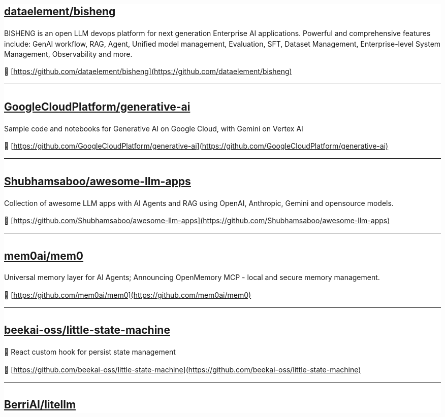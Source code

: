 ## [dataelement/bisheng](https://github.com/dataelement/bisheng)

BISHENG is an open LLM devops platform for next generation Enterprise AI applications. Powerful and comprehensive features include: GenAI workflow, RAG, Agent, Unified model management, Evaluation, SFT, Dataset Management, Enterprise-level System Management, Observability and more.

🔗 [https://github.com/dataelement/bisheng](https://github.com/dataelement/bisheng)

---

## [GoogleCloudPlatform/generative-ai](https://github.com/GoogleCloudPlatform/generative-ai)

Sample code and notebooks for Generative AI on Google Cloud, with Gemini on Vertex AI

🔗 [https://github.com/GoogleCloudPlatform/generative-ai](https://github.com/GoogleCloudPlatform/generative-ai)

---

## [Shubhamsaboo/awesome-llm-apps](https://github.com/Shubhamsaboo/awesome-llm-apps)

Collection of awesome LLM apps with AI Agents and RAG using OpenAI, Anthropic, Gemini and opensource models.

🔗 [https://github.com/Shubhamsaboo/awesome-llm-apps](https://github.com/Shubhamsaboo/awesome-llm-apps)

---

## [mem0ai/mem0](https://github.com/mem0ai/mem0)

Universal memory layer for AI Agents; Announcing OpenMemory MCP - local and secure memory management.

🔗 [https://github.com/mem0ai/mem0](https://github.com/mem0ai/mem0)

---

## [beekai-oss/little-state-machine](https://github.com/beekai-oss/little-state-machine)

📠 React custom hook for persist state management

🔗 [https://github.com/beekai-oss/little-state-machine](https://github.com/beekai-oss/little-state-machine)

---

## [BerriAI/litellm](https://github.com/BerriAI/litellm)
